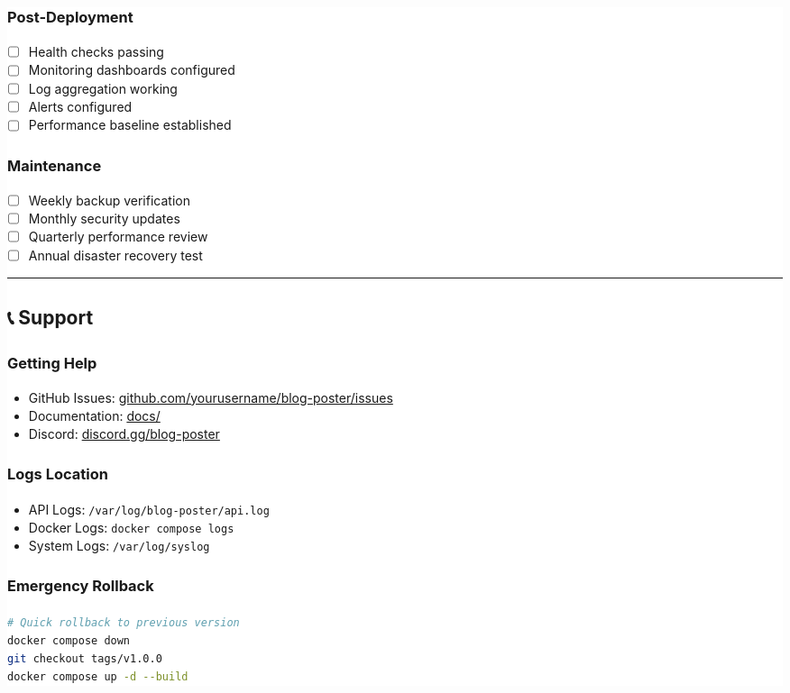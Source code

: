 ### Post-Deployment
- [ ] Health checks passing
- [ ] Monitoring dashboards configured
- [ ] Log aggregation working
- [ ] Alerts configured
- [ ] Performance baseline established

### Maintenance
- [ ] Weekly backup verification
- [ ] Monthly security updates
- [ ] Quarterly performance review
- [ ] Annual disaster recovery test

---

## 📞 Support

### Getting Help
- GitHub Issues: [github.com/yourusername/blog-poster/issues](https://github.com/yourusername/blog-poster/issues)
- Documentation: [docs/](./docs/)
- Discord: [discord.gg/blog-poster](https://discord.gg/blog-poster)

### Logs Location
- API Logs: `/var/log/blog-poster/api.log`
- Docker Logs: `docker compose logs`
- System Logs: `/var/log/syslog`

### Emergency Rollback
```bash
# Quick rollback to previous version
docker compose down
git checkout tags/v1.0.0
docker compose up -d --build
```